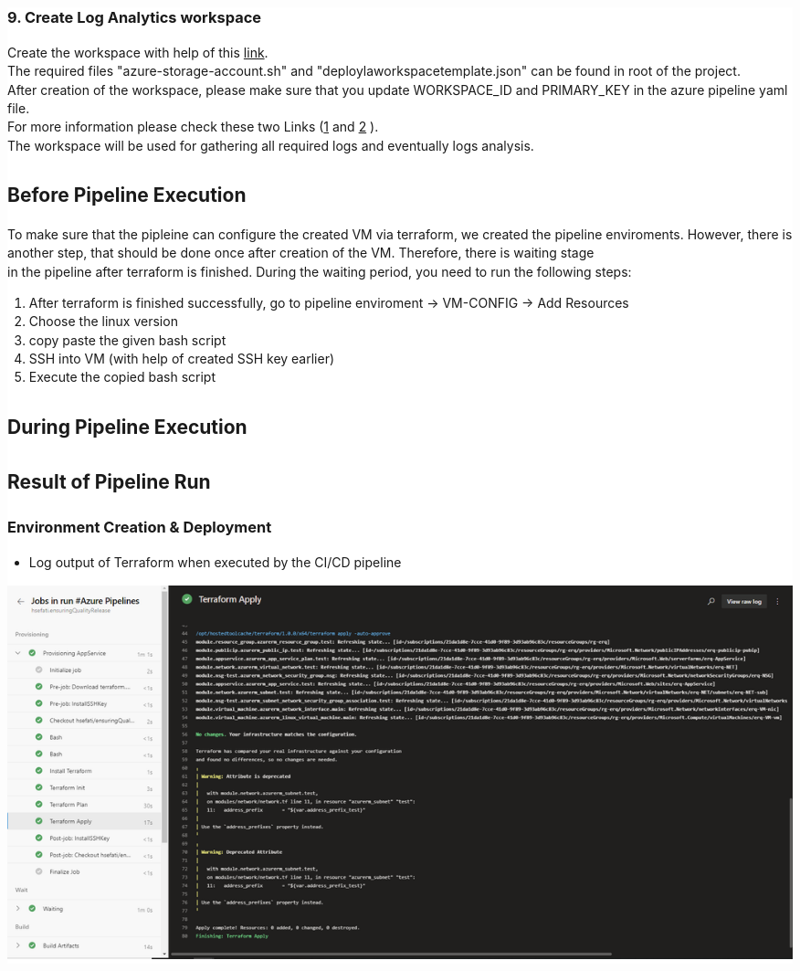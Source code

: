 ### 9. Create Log Analytics workspace
Create the workspace with help of this [link](https://docs.microsoft.com/en-us/azure/azure-monitor/logs/quick-create-workspace-cli).  
The required files "azure-storage-account.sh" and "deploylaworkspacetemplate.json" can be found in root of the project.  
After creation of the workspace, please make sure that you update WORKSPACE_ID and PRIMARY_KEY in the azure pipeline yaml file.  
For more information please check these two Links ([1](https://www.cloudsma.com/2018/05/find-azure-log-analytics-keys/) and [2](https://docs.microsoft.com/en-us/azure/azure-monitor/logs/quick-create-workspace-cli) ).  
The workspace will be used for gathering all required logs and eventually logs analysis.

## Before Pipeline Execution
To make sure that the pipleine can configure the created VM via terraform, we created the pipeline enviroments.
However, there is another step, that should be done once after creation of the VM. Therefore, there is waiting stage  
in the pipeline after terraform is finished. During the waiting period, you need to run the following steps:
1. After terraform is finished successfully, go to pipeline enviroment -> VM-CONFIG -> Add Resources
2. Choose the linux version
3. copy paste the given bash script
4. SSH into VM (with help of created SSH key earlier)
5. Execute the copied bash script

## During Pipeline Execution

## Result of Pipeline Run
### Environment Creation & Deployment
* Log output of Terraform when executed by the CI/CD pipeline  
<img src="images/TerraformApply.png"  width="1000"/>  
